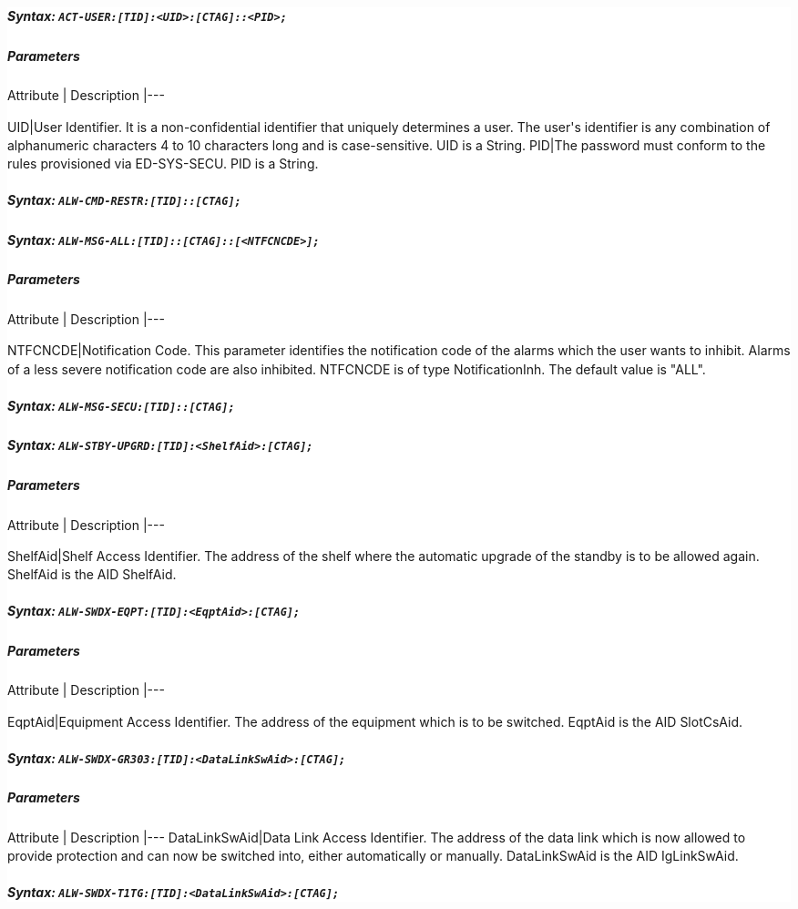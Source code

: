 ##### Syntax: ```ACT-USER:[TID]:<UID>:[CTAG]::<PID>; ```

##### Parameters
Attribute | Description
|---

UID|User Identifier. It is a non-confidential identifier that uniquely determines a user. The user's identifier is any combination of alphanumeric characters 4 to 10 characters long and is case-sensitive. UID is a String.
PID|The password must conform to the rules provisioned via ED-SYS-SECU. PID is a String.

##### Syntax: ```ALW-CMD-RESTR:[TID]::[CTAG]; ```


##### Syntax: ```ALW-MSG-ALL:[TID]::[CTAG]::[<NTFCNCDE>]; ```

##### Parameters
Attribute | Description
|---

NTFCNCDE|Notification Code. This parameter identifies the notification code of the alarms which the user wants to inhibit. Alarms of a less severe notification code are also inhibited. NTFCNCDE is of type NotificationInh. The default value is "ALL".

##### Syntax: ```ALW-MSG-SECU:[TID]::[CTAG]; ```


##### Syntax: ```ALW-STBY-UPGRD:[TID]:<ShelfAid>:[CTAG]; ```

##### Parameters
Attribute | Description
|---

ShelfAid|Shelf Access Identifier. The address of the shelf where the automatic upgrade of the standby is to be allowed again. ShelfAid is the AID ShelfAid.

##### Syntax: ```ALW-SWDX-EQPT:[TID]:<EqptAid>:[CTAG]; ```

##### Parameters
Attribute | Description
|---

EqptAid|Equipment Access Identifier. The address of the equipment which is to be switched. EqptAid is the AID SlotCsAid.

##### Syntax: ```ALW-SWDX-GR303:[TID]:<DataLinkSwAid>:[CTAG]; ```

##### Parameters
Attribute | Description
|---
DataLinkSwAid|Data Link Access Identifier. The address of the data link which is now allowed to provide protection and can now be switched into, either automatically or manually. DataLinkSwAid is the AID IgLinkSwAid.

##### Syntax: ```ALW-SWDX-T1TG:[TID]:<DataLinkSwAid>:[CTAG]; ```
